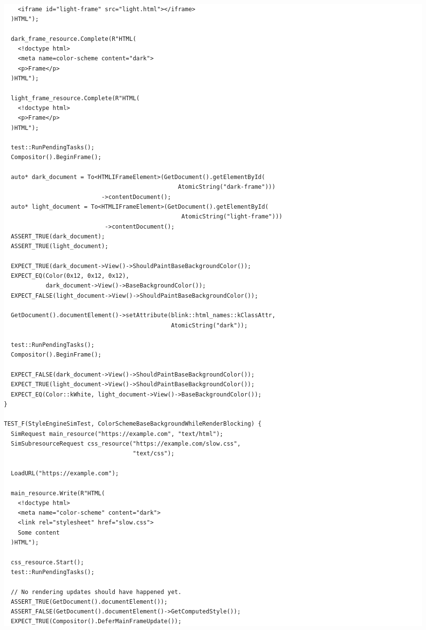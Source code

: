 ```
    <iframe id="light-frame" src="light.html"></iframe>
  )HTML");

  dark_frame_resource.Complete(R"HTML(
    <!doctype html>
    <meta name=color-scheme content="dark">
    <p>Frame</p>
  )HTML");

  light_frame_resource.Complete(R"HTML(
    <!doctype html>
    <p>Frame</p>
  )HTML");

  test::RunPendingTasks();
  Compositor().BeginFrame();

  auto* dark_document = To<HTMLIFrameElement>(GetDocument().getElementById(
                                                  AtomicString("dark-frame")))
                            ->contentDocument();
  auto* light_document = To<HTMLIFrameElement>(GetDocument().getElementById(
                                                   AtomicString("light-frame")))
                             ->contentDocument();
  ASSERT_TRUE(dark_document);
  ASSERT_TRUE(light_document);

  EXPECT_TRUE(dark_document->View()->ShouldPaintBaseBackgroundColor());
  EXPECT_EQ(Color(0x12, 0x12, 0x12),
            dark_document->View()->BaseBackgroundColor());
  EXPECT_FALSE(light_document->View()->ShouldPaintBaseBackgroundColor());

  GetDocument().documentElement()->setAttribute(blink::html_names::kClassAttr,
                                                AtomicString("dark"));

  test::RunPendingTasks();
  Compositor().BeginFrame();

  EXPECT_FALSE(dark_document->View()->ShouldPaintBaseBackgroundColor());
  EXPECT_TRUE(light_document->View()->ShouldPaintBaseBackgroundColor());
  EXPECT_EQ(Color::kWhite, light_document->View()->BaseBackgroundColor());
}

TEST_F(StyleEngineSimTest, ColorSchemeBaseBackgroundWhileRenderBlocking) {
  SimRequest main_resource("https://example.com", "text/html");
  SimSubresourceRequest css_resource("https://example.com/slow.css",
                                     "text/css");

  LoadURL("https://example.com");

  main_resource.Write(R"HTML(
    <!doctype html>
    <meta name="color-scheme" content="dark">
    <link rel="stylesheet" href="slow.css">
    Some content
  )HTML");

  css_resource.Start();
  test::RunPendingTasks();

  // No rendering updates should have happened yet.
  ASSERT_TRUE(GetDocument().documentElement());
  ASSERT_FALSE(GetDocument().documentElement()->GetComputedStyle());
  EXPECT_TRUE(Compositor().DeferMainFrameUpdate());
```